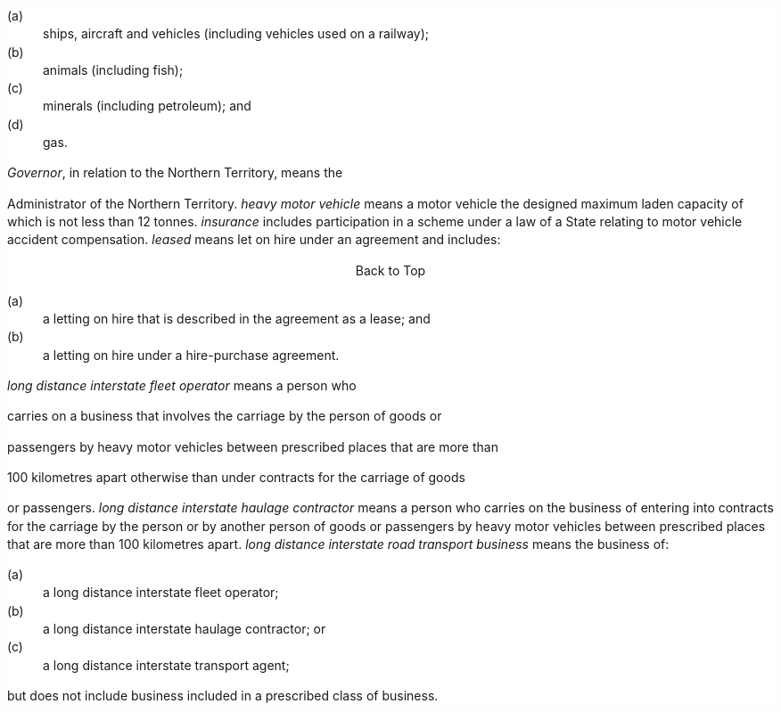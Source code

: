 <dl compact=""><dl compact=""><dl compact="">

<dt>(a)</dt><dd>ships, aircraft and vehicles (including vehicles used on a railway);</dd>

<dt>(b)</dt><dd>animals (including fish);</dd>

<dt>(c)</dt><dd>minerals (including petroleum); and</dd>

<dt>(d)</dt><dd>gas.

</dd>

</dl></dl></dl>

<def><dl compact=""><dl compact="">

_Governor_, in relation to the Northern Territory, means the

Administrator of the Northern Territory. _heavy motor vehicle_ means a motor vehicle the designed maximum laden capacity of which is not less than 12 tonnes. _insurance_ includes participation in a scheme under a law of a State relating to motor vehicle accident compensation. _leased_ means let on hire under an agreement and includes:  </dl></dl>

<center>Back to Top</center>

<dl compact=""><dl compact=""><dl compact="">

<dt>(a)</dt><dd>a letting on hire that is described in the agreement as a lease; and</dd>

<dt>(b)</dt><dd>a letting on hire under a hire-purchase agreement.

</dd>

</dl></dl></dl>

<def><dl compact=""><dl compact="">

_long distance interstate fleet operator_ means a person who

carries on a business that involves the carriage by the person of goods or

passengers by heavy motor vehicles between prescribed places that are more than

100 kilometres apart otherwise than under contracts for the carriage of goods

or passengers. _long distance interstate haulage contractor_ means a person who carries on the business of entering into contracts for the carriage by the person or by another person of goods or passengers by heavy motor vehicles between prescribed places that are more than 100 kilometres apart. _long distance interstate road transport business_ means the business of:  </dl></dl>

<dl compact=""><dl compact=""><dl compact="">

<dt>(a)</dt><dd>a long distance interstate fleet operator;</dd>

<dt>(b)</dt><dd>a long distance interstate haulage contractor; or</dd>

<dt>(c)</dt><dd>a long distance interstate transport agent;

</dd>

</dl></dl></dl>

but does not include business included in a prescribed class of business.
